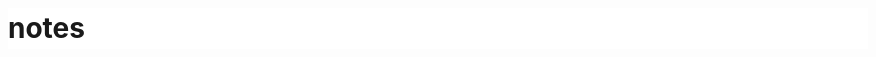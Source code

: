 
# notes

[^1]:  I would like to extend my thanks in this article to the anonymous
                  readers at DHQ who prompted me to rethink the scope
                  and scale of this work, as well as to the editors of the special issue. Work on
                  this article was funded by a Philip Leverhulme Prize from the Leverhulme
                  Trust.
[^2]:  It is worth noting that some of the
                  secondary accounts of Library Genesis can tip over into hagiographic commentary,
                  an angle that I seek to avoid here.
[^3]:  For more on passwords, see .
[^4]:  The metadata
                  fields are ID, Title, VolumeInfo, Series, Periodical, Author, Year, Edition,
                  Publisher, City, Pages, PagesInFile, Language, Topic, Library, Issue, Identifier,
                  ISSN, ASIN, UDC, LBC, DDC, LCC, Doi, Googlebookid, OpenLibraryID, Commentary, DPI,
                  Color, Cleaned, Orientation, Paginated, Scanned, Bookmarked, Searchable, Filesize,
                  Extension, MD5, Generic, Visible, Locator, Local, TimeAdded, TimeLastModified,
                  Coverurl, Tags, IdentifierWODash.
[^5]:  This was verified by the
                  MySQL query: SELECT MD5, COUNT(MD5) FROM updated GROUP BY MD5 HAVING
                     COUNT(MD5) > 1;.